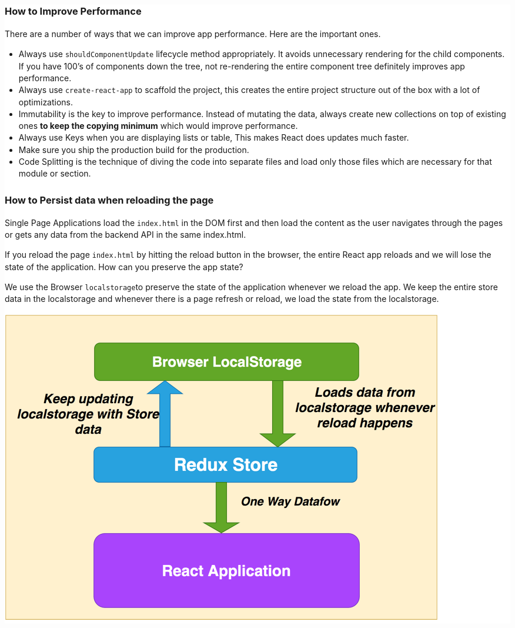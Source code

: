### **How to Improve Performance**

There are a number of ways that we can improve app performance. Here are the important ones.

- Always use `shouldComponentUpdate` lifecycle method appropriately. It avoids unnecessary rendering for the child components. If you have 100’s of components down the tree, not re-rendering the entire component tree definitely improves app performance.
- Always use `create-react-app` to scaffold the project, this creates the entire project structure out of the box with a lot of optimizations.
- Immutability is the key to improve performance. Instead of mutating the data, always create new collections on top of existing ones **to keep the copying minimum** which would improve performance.
- Always use Keys when you are displaying lists or table, This makes React does updates much faster.
- Make sure you ship the production build for the production.
- Code Splitting is the technique of diving the code into separate files and load only those files which are necessary for that module or section.

### **How to Persist data when reloading the page**

Single Page Applications load the `index.html` in the DOM first and then load the content as the user navigates through the pages or gets any data from the backend API in the same index.html.

If you reload the page `index.html` by hitting the reload button in the browser, the entire React app reloads and we will lose the state of the application. How can you preserve the app state?

We use the Browser `localstorage`to preserve the state of the application whenever we reload the app. We keep the entire store data in the localstorage and whenever there is a page refresh or reload, we load the state from the localstorage.

![state](assets/state.png)
